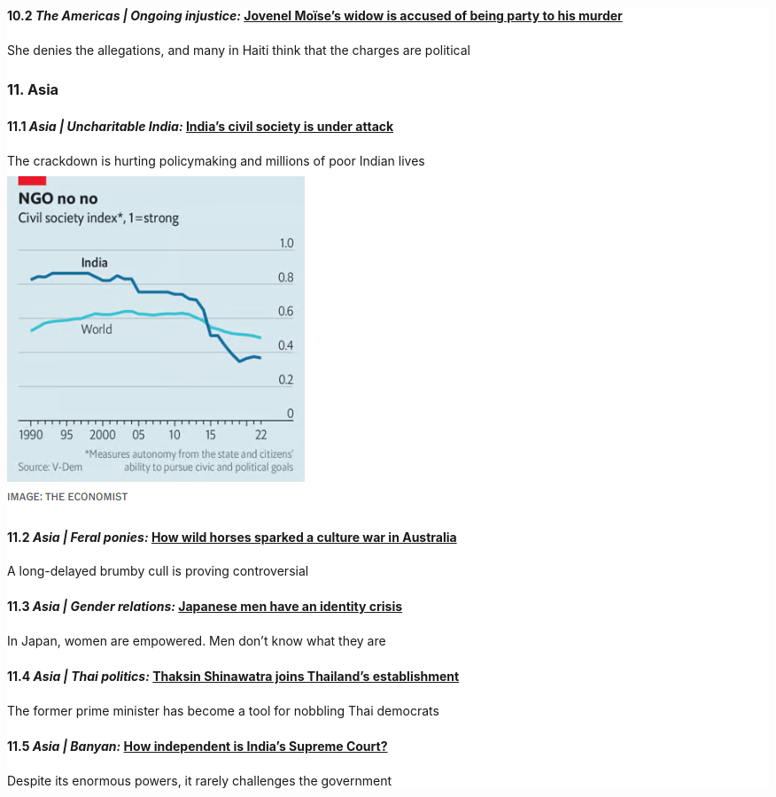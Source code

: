#### 10.2 _The Americas | Ongoing injustice:_ [Jovenel Moïse’s widow is accused of being party to his murder](https://www.economist.com/the-americas/2024/02/22/jovenel-moises-widow-is-accused-of-being-party-to-his-murder)  
She denies the allegations, and many in Haiti think that the charges are political  

### 11. Asia
#### 11.1 _Asia | Uncharitable India:_ [India’s civil society is under attack](https://www.economist.com/asia/2024/02/21/indias-civil-society-is-under-attack)  
The crackdown is hurting policymaking and millions of poor Indian lives  
![](./images/_asia_2024_02_21_indias-civil-society-is-under-attack-1.png)  

#### 11.2 _Asia | Feral ponies:_ [How wild horses sparked a culture war in Australia](https://www.economist.com/asia/2024/02/22/how-wild-horses-sparked-a-culture-war-in-australia)  
A long-delayed brumby cull is proving controversial  

#### 11.3 _Asia | Gender relations:_ [Japanese men have an identity crisis](https://www.economist.com/asia/2024/02/22/japanese-men-have-an-identity-crisis)  
In Japan, women are empowered. Men don’t know what they are  

#### 11.4 _Asia | Thai politics:_ [Thaksin Shinawatra joins Thailand’s establishment](https://www.economist.com/asia/2024/02/22/thaksin-shinawatra-joins-thailands-establishment)  
The former prime minister has become a tool for nobbling Thai democrats  

#### 11.5 _Asia | Banyan:_ [How independent is India’s Supreme Court?](https://www.economist.com/asia/2024/02/22/how-independent-is-indias-supreme-court)  
Despite its enormous powers, it rarely challenges the government  
